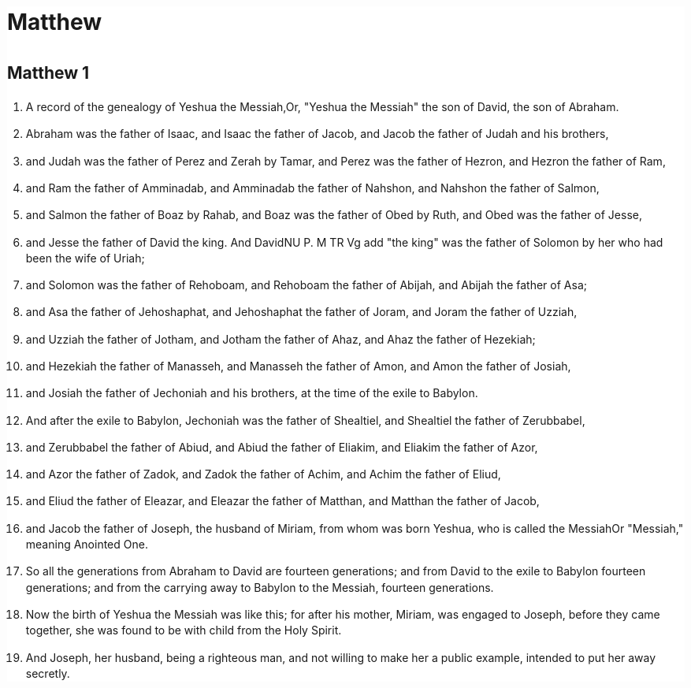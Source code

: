 # Matthew

## Matthew 1

1. A record of the genealogy of Yeshua the Messiah,Or, "Yeshua the Messiah" the son of David, the son of Abraham.

2. Abraham was the father of Isaac, and Isaac the father of Jacob, and Jacob the father of Judah and his brothers,

3. and Judah was the father of Perez and Zerah by Tamar, and Perez was the father of Hezron, and Hezron the father of Ram,

4. and Ram the father of Amminadab, and Amminadab the father of Nahshon, and Nahshon the father of Salmon,

5. and Salmon the father of Boaz by Rahab, and Boaz was the father of Obed by Ruth, and Obed was the father of Jesse,

6. and Jesse the father of David the king. And DavidNU P. M TR Vg add "the king" was the father of Solomon by her who had been the wife of Uriah;

7. and Solomon was the father of Rehoboam, and Rehoboam the father of Abijah, and Abijah the father of Asa;

8. and Asa the father of Jehoshaphat, and Jehoshaphat the father of Joram, and Joram the father of Uzziah,

9. and Uzziah the father of Jotham, and Jotham the father of Ahaz, and Ahaz the father of Hezekiah;

10. and Hezekiah the father of Manasseh, and Manasseh the father of Amon, and Amon the father of Josiah,

11. and Josiah the father of Jechoniah and his brothers, at the time of the exile to Babylon.

12. And after the exile to Babylon, Jechoniah was the father of Shealtiel, and Shealtiel the father of Zerubbabel,

13. and Zerubbabel the father of Abiud, and Abiud the father of Eliakim, and Eliakim the father of Azor,

14. and Azor the father of Zadok, and Zadok the father of Achim, and Achim the father of Eliud,

15. and Eliud the father of Eleazar, and Eleazar the father of Matthan, and Matthan the father of Jacob,

16. and Jacob the father of Joseph, the husband of Miriam, from whom was born Yeshua, who is called the MessiahOr "Messiah," meaning Anointed One.

17. So all the generations from Abraham to David are fourteen generations; and from David to the exile to Babylon fourteen generations; and from the carrying away to Babylon to the Messiah, fourteen generations. 

18. Now the birth of Yeshua the Messiah was like this; for after his mother, Miriam, was engaged to Joseph, before they came together, she was found to be with child from the Holy Spirit.

19. And Joseph, her husband, being a righteous man, and not willing to make her a public example, intended to put her away secretly.
